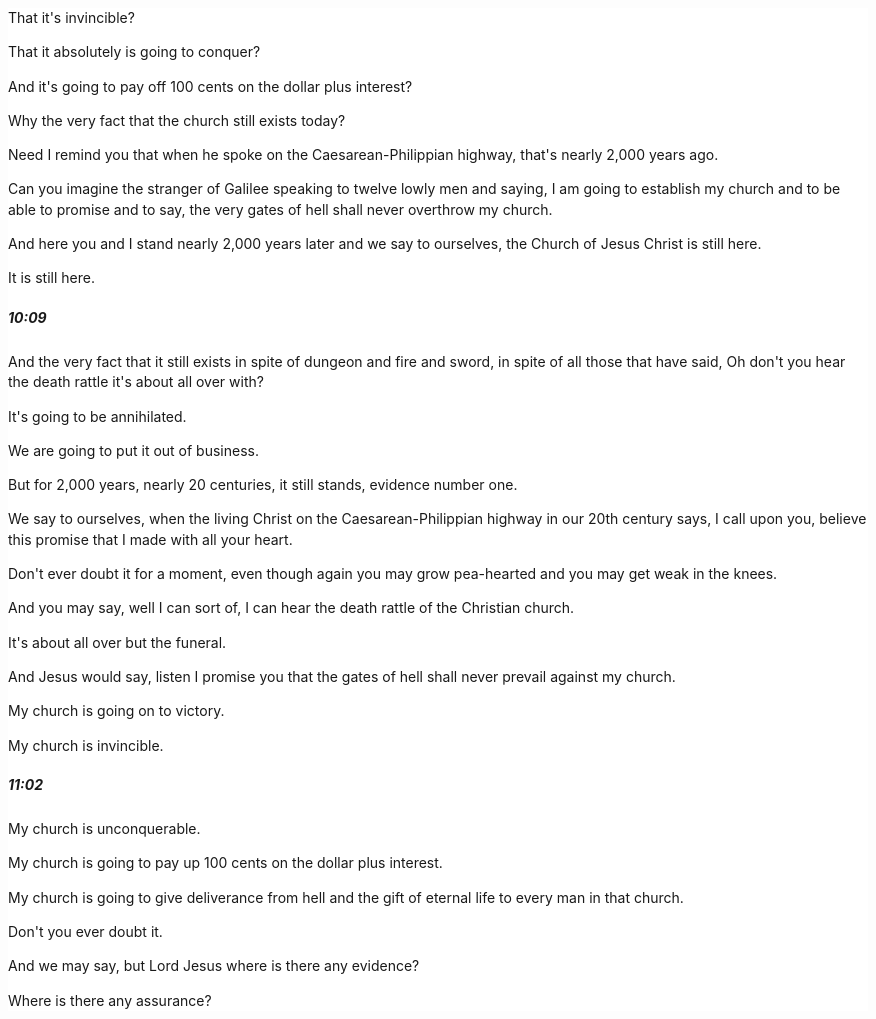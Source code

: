 That it's invincible?

That it absolutely is going to conquer?

And it's going to pay off 100 cents on the dollar plus interest?

Why the very fact that the church still exists today?

Need I remind you that when he spoke on the Caesarean-Philippian highway, that's nearly 2,000 years ago.

Can you imagine the stranger of Galilee speaking to twelve lowly men and saying, I am going to establish my church and to be able to promise and to say, the very gates of hell shall never overthrow my church.

And here you and I stand nearly 2,000 years later and we say to ourselves, the Church of Jesus Christ is still here.

It is still here.

##### 10:09

And the very fact that it still exists in spite of dungeon and fire and sword, in spite of all those that have said, Oh don't you hear the death rattle it's about all over with?

It's going to be annihilated.

We are going to put it out of business.

But for 2,000 years, nearly 20 centuries, it still stands, evidence number one.

We say to ourselves, when the living Christ on the Caesarean-Philippian highway in our 20th century says, I call upon you, believe this promise that I made with all your heart.

Don't ever doubt it for a moment, even though again you may grow pea-hearted and you may get weak in the knees.

And you may say, well I can sort of, I can hear the death rattle of the Christian church.

It's about all over but the funeral.

And Jesus would say, listen I promise you that the gates of hell shall never prevail against my church.

My church is going on to victory.

My church is invincible.

##### 11:02

My church is unconquerable.

My church is going to pay up 100 cents on the dollar plus interest.

My church is going to give deliverance from hell and the gift of eternal life to every man in that church.

Don't you ever doubt it.

And we may say, but Lord Jesus where is there any evidence?

Where is there any assurance?
